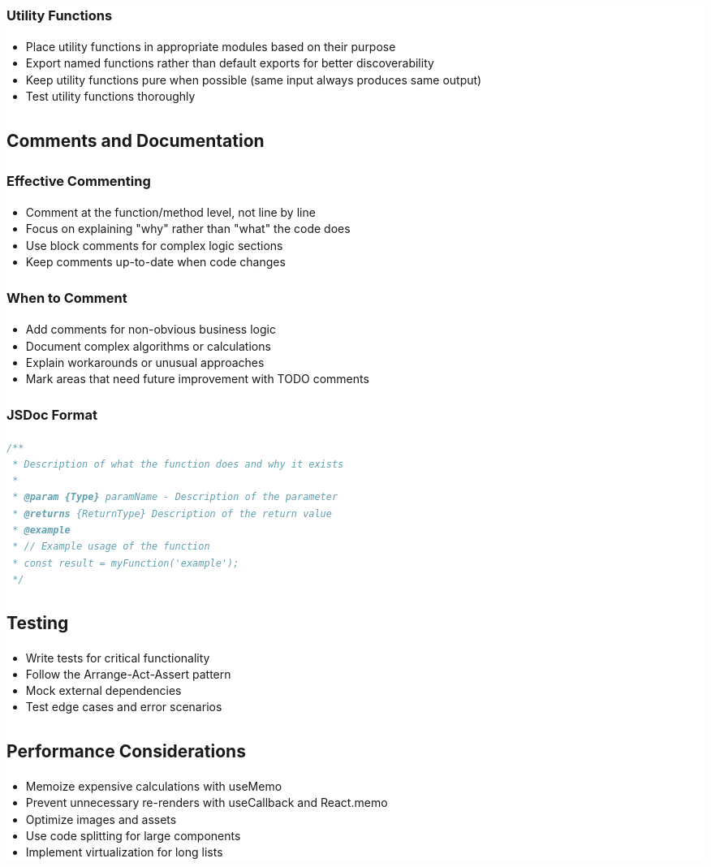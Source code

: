 ### Utility Functions

- Place utility functions in appropriate modules based on their purpose
- Export named functions rather than default exports for better discoverability
- Keep utility functions pure when possible (same input always produces same output)
- Test utility functions thoroughly

## Comments and Documentation

### Effective Commenting

- Comment at the function/method level, not line by line
- Focus on explaining "why" rather than "what" the code does
- Use block comments for complex logic sections
- Keep comments up-to-date when code changes

### When to Comment

- Add comments for non-obvious business logic
- Document complex algorithms or calculations
- Explain workarounds or unusual approaches
- Mark areas that need future improvement with TODO comments

### JSDoc Format

```typescript
/**
 * Description of what the function does and why it exists
 *
 * @param {Type} paramName - Description of the parameter
 * @returns {ReturnType} Description of the return value
 * @example
 * // Example usage of the function
 * const result = myFunction('example');
 */
```

## Testing

- Write tests for critical functionality
- Follow the Arrange-Act-Assert pattern
- Mock external dependencies
- Test edge cases and error scenarios

## Performance Considerations

- Memoize expensive calculations with useMemo
- Prevent unnecessary re-renders with useCallback and React.memo
- Optimize images and assets
- Use code splitting for large components
- Implement virtualization for long lists
